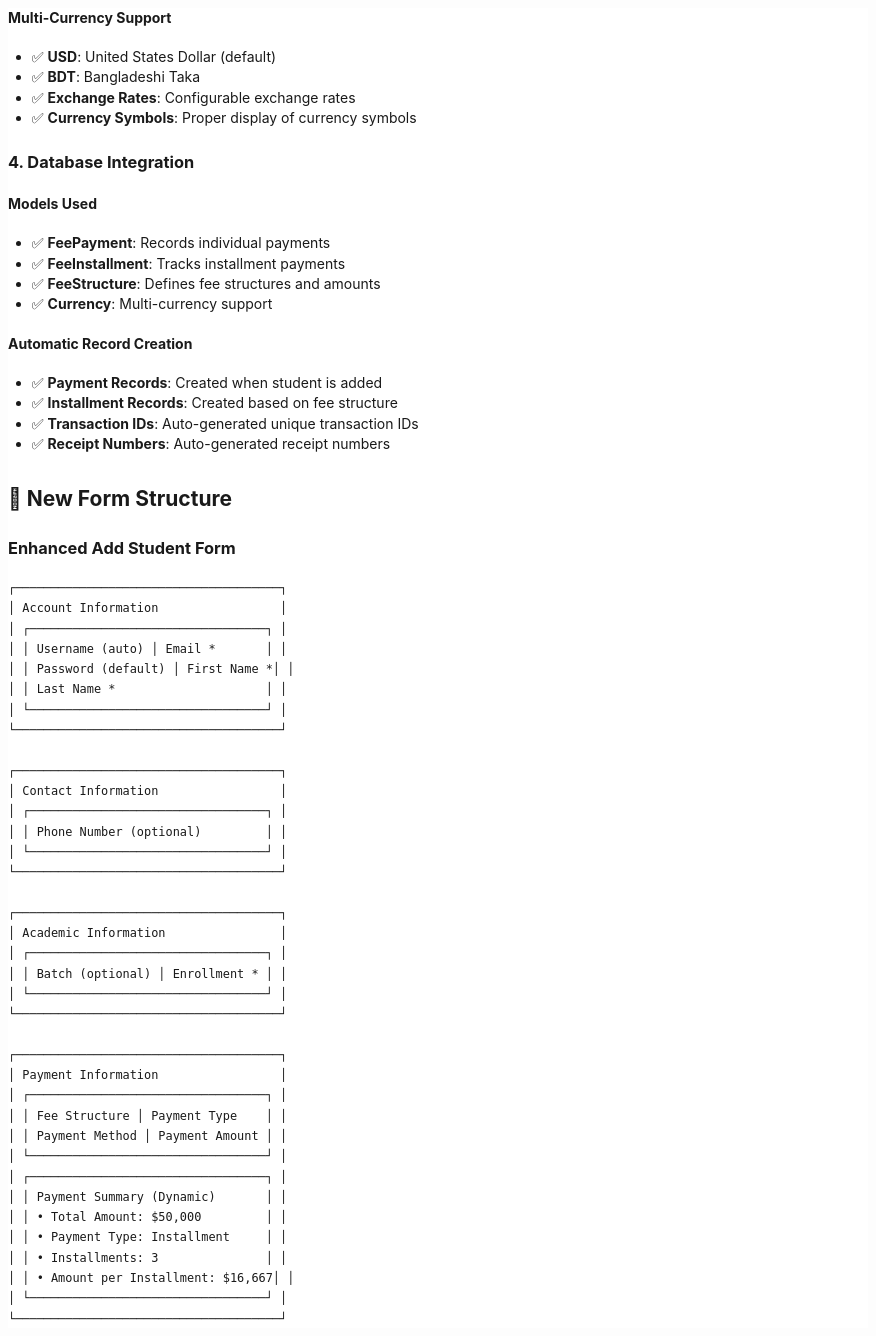 #### **Multi-Currency Support**
- ✅ **USD**: United States Dollar (default)
- ✅ **BDT**: Bangladeshi Taka
- ✅ **Exchange Rates**: Configurable exchange rates
- ✅ **Currency Symbols**: Proper display of currency symbols

### **4. Database Integration**

#### **Models Used**
- ✅ **FeePayment**: Records individual payments
- ✅ **FeeInstallment**: Tracks installment payments
- ✅ **FeeStructure**: Defines fee structures and amounts
- ✅ **Currency**: Multi-currency support

#### **Automatic Record Creation**
- ✅ **Payment Records**: Created when student is added
- ✅ **Installment Records**: Created based on fee structure
- ✅ **Transaction IDs**: Auto-generated unique transaction IDs
- ✅ **Receipt Numbers**: Auto-generated receipt numbers

## 🎯 **New Form Structure**

### **Enhanced Add Student Form**
```
┌─────────────────────────────────────┐
│ Account Information                 │
│ ┌─────────────────────────────────┐ │
│ │ Username (auto) │ Email *       │ │
│ │ Password (default) │ First Name *│ │
│ │ Last Name *                     │ │
│ └─────────────────────────────────┘ │
└─────────────────────────────────────┘

┌─────────────────────────────────────┐
│ Contact Information                 │
│ ┌─────────────────────────────────┐ │
│ │ Phone Number (optional)         │ │
│ └─────────────────────────────────┘ │
└─────────────────────────────────────┘

┌─────────────────────────────────────┐
│ Academic Information                │
│ ┌─────────────────────────────────┐ │
│ │ Batch (optional) │ Enrollment * │ │
│ └─────────────────────────────────┘ │
└─────────────────────────────────────┘

┌─────────────────────────────────────┐
│ Payment Information                 │
│ ┌─────────────────────────────────┐ │
│ │ Fee Structure │ Payment Type    │ │
│ │ Payment Method │ Payment Amount │ │
│ └─────────────────────────────────┘ │
│ ┌─────────────────────────────────┐ │
│ │ Payment Summary (Dynamic)       │ │
│ │ • Total Amount: $50,000         │ │
│ │ • Payment Type: Installment     │ │
│ │ • Installments: 3               │ │
│ │ • Amount per Installment: $16,667│ │
│ └─────────────────────────────────┘ │
└─────────────────────────────────────┘
```
